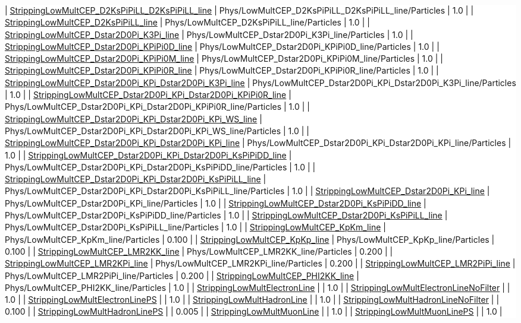 | [StrippingLowMultCEP_D2KsPiPiLL_D2KsPiPiLL_line](stripping21-owmultcep-d2kspipill-d2kspipill-line)                           | Phys/LowMultCEP_D2KsPiPiLL_D2KsPiPiLL_line/Particles              | 1.0   |
| [StrippingLowMultCEP_D2KsPiPiLL_line](stripping21-owmultcep-d2kspipill-line)                                                 | Phys/LowMultCEP_D2KsPiPiLL_line/Particles                         | 1.0   |
| [StrippingLowMultCEP_Dstar2D0Pi_K3Pi_line](stripping21-owmultcep-dstar2d0pi-k3pi-line)                                       | Phys/LowMultCEP_Dstar2D0Pi_K3Pi_line/Particles                    | 1.0   |
| [StrippingLowMultCEP_Dstar2D0Pi_KPiPi0D_line](stripping21-owmultcep-dstar2d0pi-kpipi0d-line)                                 | Phys/LowMultCEP_Dstar2D0Pi_KPiPi0D_line/Particles                 | 1.0   |
| [StrippingLowMultCEP_Dstar2D0Pi_KPiPi0M_line](stripping21-owmultcep-dstar2d0pi-kpipi0m-line)                                 | Phys/LowMultCEP_Dstar2D0Pi_KPiPi0M_line/Particles                 | 1.0   |
| [StrippingLowMultCEP_Dstar2D0Pi_KPiPi0R_line](stripping21-owmultcep-dstar2d0pi-kpipi0r-line)                                 | Phys/LowMultCEP_Dstar2D0Pi_KPiPi0R_line/Particles                 | 1.0   |
| [StrippingLowMultCEP_Dstar2D0Pi_KPi_Dstar2D0Pi_K3Pi_line](stripping21-owmultcep-dstar2d0pi-kpi-dstar2d0pi-k3pi-line)         | Phys/LowMultCEP_Dstar2D0Pi_KPi_Dstar2D0Pi_K3Pi_line/Particles     | 1.0   |
| [StrippingLowMultCEP_Dstar2D0Pi_KPi_Dstar2D0Pi_KPiPi0R_line](stripping21-owmultcep-dstar2d0pi-kpi-dstar2d0pi-kpipi0r-line)   | Phys/LowMultCEP_Dstar2D0Pi_KPi_Dstar2D0Pi_KPiPi0R_line/Particles  | 1.0   |
| [StrippingLowMultCEP_Dstar2D0Pi_KPi_Dstar2D0Pi_KPi_WS_line](stripping21-owmultcep-dstar2d0pi-kpi-dstar2d0pi-kpi-ws-line)     | Phys/LowMultCEP_Dstar2D0Pi_KPi_Dstar2D0Pi_KPi_WS_line/Particles   | 1.0   |
| [StrippingLowMultCEP_Dstar2D0Pi_KPi_Dstar2D0Pi_KPi_line](stripping21-owmultcep-dstar2d0pi-kpi-dstar2d0pi-kpi-line)           | Phys/LowMultCEP_Dstar2D0Pi_KPi_Dstar2D0Pi_KPi_line/Particles      | 1.0   |
| [StrippingLowMultCEP_Dstar2D0Pi_KPi_Dstar2D0Pi_KsPiPiDD_line](stripping21-owmultcep-dstar2d0pi-kpi-dstar2d0pi-kspipidd-line) | Phys/LowMultCEP_Dstar2D0Pi_KPi_Dstar2D0Pi_KsPiPiDD_line/Particles | 1.0   |
| [StrippingLowMultCEP_Dstar2D0Pi_KPi_Dstar2D0Pi_KsPiPiLL_line](stripping21-owmultcep-dstar2d0pi-kpi-dstar2d0pi-kspipill-line) | Phys/LowMultCEP_Dstar2D0Pi_KPi_Dstar2D0Pi_KsPiPiLL_line/Particles | 1.0   |
| [StrippingLowMultCEP_Dstar2D0Pi_KPi_line](stripping21-owmultcep-dstar2d0pi-kpi-line)                                         | Phys/LowMultCEP_Dstar2D0Pi_KPi_line/Particles                     | 1.0   |
| [StrippingLowMultCEP_Dstar2D0Pi_KsPiPiDD_line](stripping21-owmultcep-dstar2d0pi-kspipidd-line)                               | Phys/LowMultCEP_Dstar2D0Pi_KsPiPiDD_line/Particles                | 1.0   |
| [StrippingLowMultCEP_Dstar2D0Pi_KsPiPiLL_line](stripping21-owmultcep-dstar2d0pi-kspipill-line)                               | Phys/LowMultCEP_Dstar2D0Pi_KsPiPiLL_line/Particles                | 1.0   |
| [StrippingLowMultCEP_KpKm_line](stripping21-owmultcep-kpkm-line)                                                             | Phys/LowMultCEP_KpKm_line/Particles                               | 0.100 |
| [StrippingLowMultCEP_KpKp_line](stripping21-owmultcep-kpkp-line)                                                             | Phys/LowMultCEP_KpKp_line/Particles                               | 0.100 |
| [StrippingLowMultCEP_LMR2KK_line](stripping21-owmultcep-lmr2kk-line)                                                         | Phys/LowMultCEP_LMR2KK_line/Particles                             | 0.200 |
| [StrippingLowMultCEP_LMR2KPi_line](stripping21-owmultcep-lmr2kpi-line)                                                       | Phys/LowMultCEP_LMR2KPi_line/Particles                            | 0.200 |
| [StrippingLowMultCEP_LMR2PiPi_line](stripping21-owmultcep-lmr2pipi-line)                                                     | Phys/LowMultCEP_LMR2PiPi_line/Particles                           | 0.200 |
| [StrippingLowMultCEP_PHI2KK_line](stripping21-owmultcep-phi2kk-line)                                                         | Phys/LowMultCEP_PHI2KK_line/Particles                             | 1.0   |
| [StrippingLowMultElectronLine](stripping21-owmultelectronline)                                                               |                                                                   | 1.0   |
| [StrippingLowMultElectronLineNoFilter](stripping21-owmultelectronlinenofilter)                                               |                                                                   | 1.0   |
| [StrippingLowMultElectronLinePS](stripping21-owmultelectronlineps)                                                           |                                                                   | 1.0   |
| [StrippingLowMultHadronLine](stripping21-owmulthadronline)                                                                   |                                                                   | 1.0   |
| [StrippingLowMultHadronLineNoFilter](stripping21-owmulthadronlinenofilter)                                                   |                                                                   | 0.100 |
| [StrippingLowMultHadronLinePS](stripping21-owmulthadronlineps)                                                               |                                                                   | 0.005 |
| [StrippingLowMultMuonLine](stripping21-owmultmuonline)                                                                       |                                                                   | 1.0   |
| [StrippingLowMultMuonLinePS](stripping21-owmultmuonlineps)                                                                   |                                                                   | 1.0   |